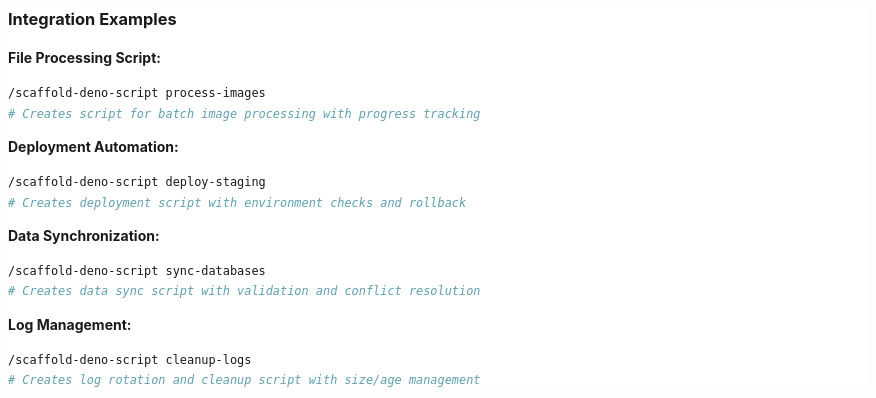 ### Integration Examples

**File Processing Script:**

```bash
/scaffold-deno-script process-images
# Creates script for batch image processing with progress tracking
```

**Deployment Automation:**

```bash
/scaffold-deno-script deploy-staging
# Creates deployment script with environment checks and rollback
```

**Data Synchronization:**

```bash
/scaffold-deno-script sync-databases
# Creates data sync script with validation and conflict resolution
```

**Log Management:**

```bash
/scaffold-deno-script cleanup-logs
# Creates log rotation and cleanup script with size/age management
```